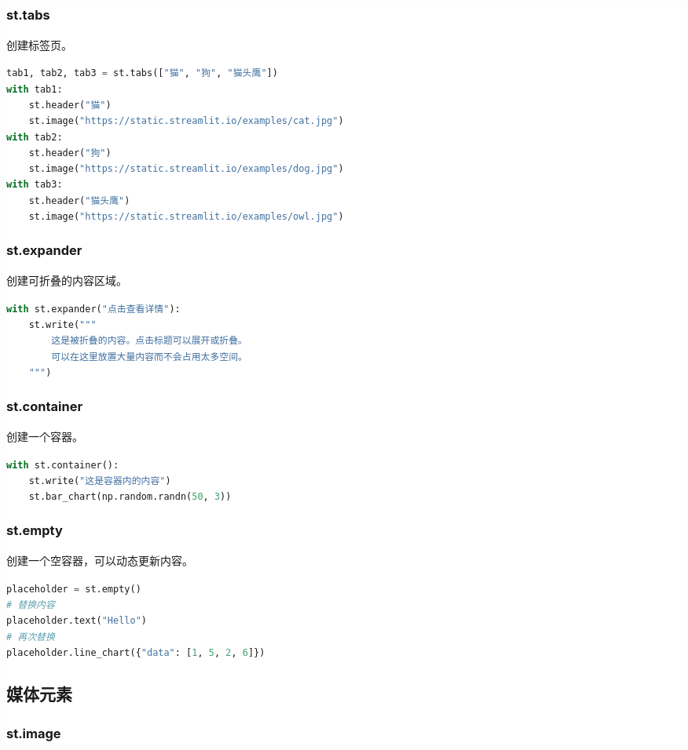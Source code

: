 ### st.tabs

创建标签页。

```python
tab1, tab2, tab3 = st.tabs(["猫", "狗", "猫头鹰"])
with tab1:
    st.header("猫")
    st.image("https://static.streamlit.io/examples/cat.jpg")
with tab2:
    st.header("狗")
    st.image("https://static.streamlit.io/examples/dog.jpg")
with tab3:
    st.header("猫头鹰")
    st.image("https://static.streamlit.io/examples/owl.jpg")
```

### st.expander

创建可折叠的内容区域。

```python
with st.expander("点击查看详情"):
    st.write("""
        这是被折叠的内容。点击标题可以展开或折叠。
        可以在这里放置大量内容而不会占用太多空间。
    """)
```

### st.container

创建一个容器。

```python
with st.container():
    st.write("这是容器内的内容")
    st.bar_chart(np.random.randn(50, 3))
```

### st.empty

创建一个空容器，可以动态更新内容。

```python
placeholder = st.empty()
# 替换内容
placeholder.text("Hello")
# 再次替换
placeholder.line_chart({"data": [1, 5, 2, 6]})
```

## 媒体元素

### st.image
